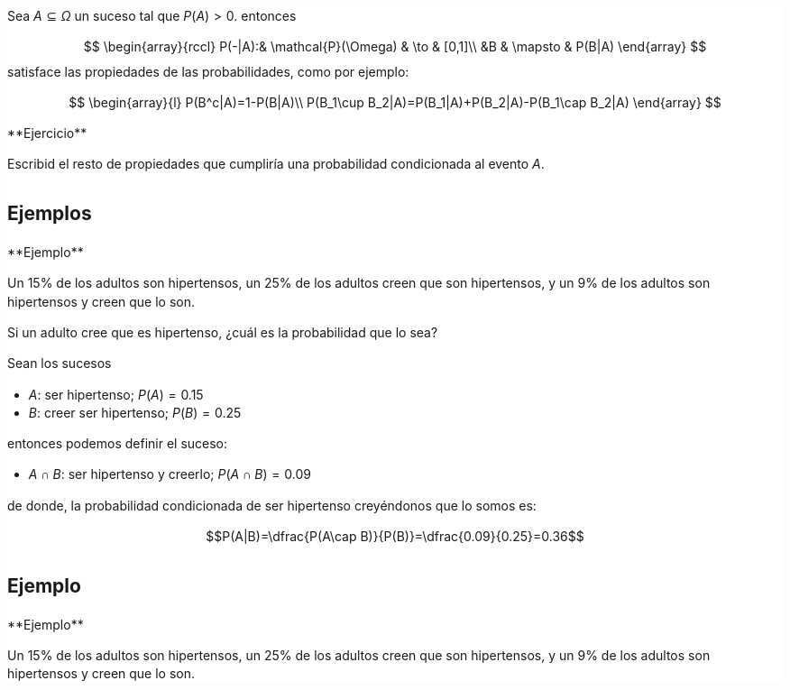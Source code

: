 Sea $A\subseteq \Omega$ un suceso tal que $P(A)>0$. entonces

$$
\begin{array}{rccl}
P(-|A):& \mathcal{P}(\Omega) & \to & [0,1]\\
&B & \mapsto & P(B|A)
\end{array}
$$
satisface las propiedades de las probabilidades, como por ejemplo:

$$
\begin{array}{l}
P(B^c|A)=1-P(B|A)\\
P(B_1\cup B_2|A)=P(B_1|A)+P(B_2|A)-P(B_1\cap B_2|A)
\end{array}
$$

<div class="exercise">
**Ejercicio**

Escribid el resto de propiedades que cumpliría una probabilidad condicionada al evento $A$.
</div>

## Ejemplos

<div class="example">
**Ejemplo**

Un 15\% de los adultos son hipertensos, un 25\% de los adultos creen que son hipertensos, y un 9\% de los adultos son hipertensos y creen que lo son.

Si un adulto cree que es hipertenso, ¿cuál es la probabilidad que lo sea?
</div>

<div class="example-sol">
Sean los sucesos

* $A$: ser hipertenso; $P(A)=0.15$ 
* $B$: creer ser hipertenso; $P(B)=0.25$

entonces podemos definir el suceso:

* $A\cap B$: ser hipertenso y creerlo; $P(A\cap B)=0.09$

de donde, la probabilidad condicionada de ser hipertenso creyéndonos que lo somos es: 

$$P(A|B)=\dfrac{P(A\cap B)}{P(B)}=\dfrac{0.09}{0.25}=0.36$$
</div>

## Ejemplo

<div class="example">
**Ejemplo**

Un 15\% de los adultos son hipertensos, un 25\% de los adultos creen que son hipertensos, y un 9\% de los adultos son hipertensos y creen que lo son.
